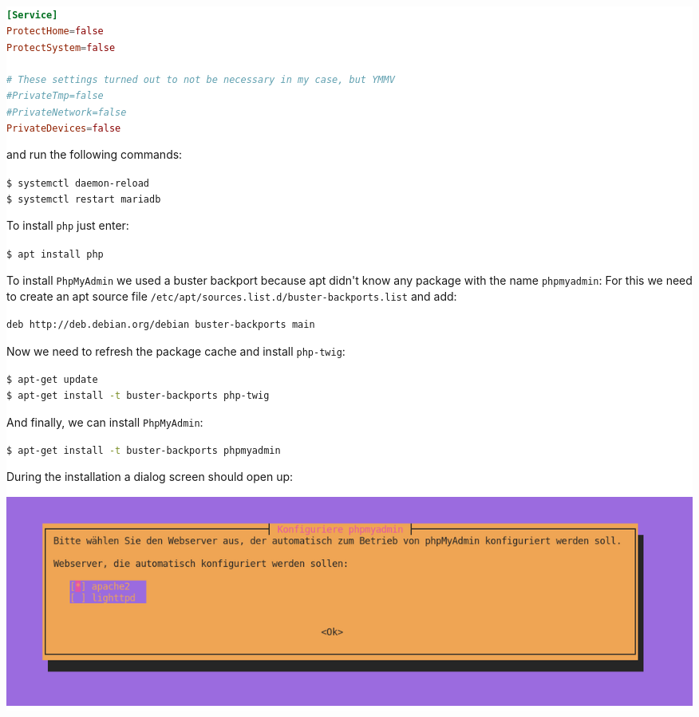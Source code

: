 ```conf
[Service]
ProtectHome=false
ProtectSystem=false

# These settings turned out to not be necessary in my case, but YMMV
#PrivateTmp=false
#PrivateNetwork=false
PrivateDevices=false
```

and run the following commands:

```bash
$ systemctl daemon-reload
$ systemctl restart mariadb
```

To install `php` just enter:

```bash
$ apt install php
```

To install `PhpMyAdmin` we used a buster backport because apt didn't know any package with the name `phpmyadmin`:
For this we need to create an apt source file `/etc/apt/sources.list.d/buster-backports.list` and add:

```plaintext
deb http://deb.debian.org/debian buster-backports main
```

Now we need to refresh the package cache and install `php-twig`:

```bash
$ apt-get update
$ apt-get install -t buster-backports php-twig
```

And finally, we can install `PhpMyAdmin`:

```bash
$ apt-get install -t buster-backports phpmyadmin
```

During the installation a dialog screen should open up:

![](static/phpmyadmin1.png "Screenshot")

